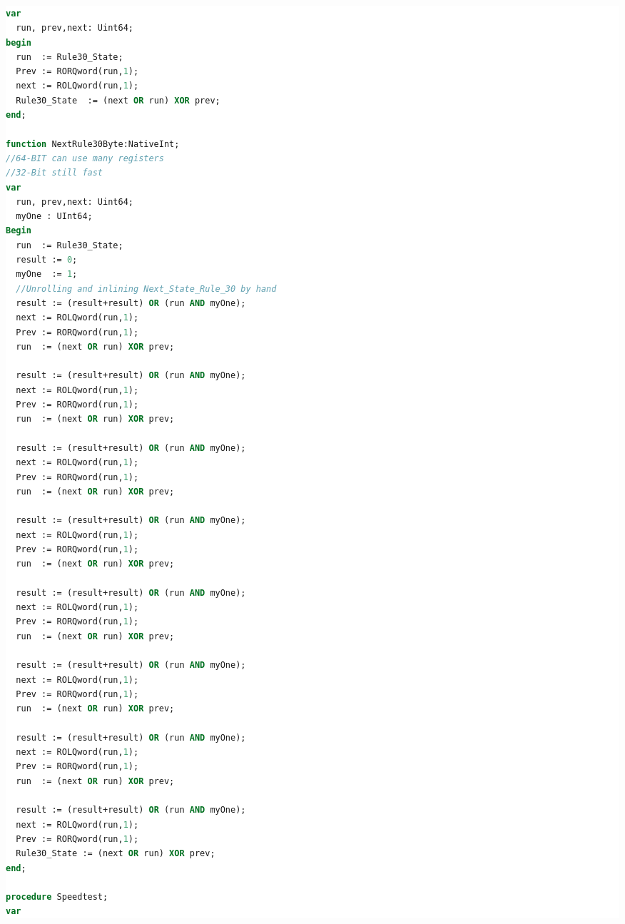 ```pascal
var
  run, prev,next: Uint64;
begin
  run  := Rule30_State;
  Prev := RORQword(run,1);
  next := ROLQword(run,1);
  Rule30_State  := (next OR run) XOR prev;
end;

function NextRule30Byte:NativeInt;
//64-BIT can use many registers
//32-Bit still fast
var
  run, prev,next: Uint64;
  myOne : UInt64;
Begin
  run  := Rule30_State;
  result := 0;
  myOne  := 1;
  //Unrolling and inlining Next_State_Rule_30 by hand
  result := (result+result) OR (run AND myOne);
  next := ROLQword(run,1);
  Prev := RORQword(run,1);
  run  := (next OR run) XOR prev;

  result := (result+result) OR (run AND myOne);
  next := ROLQword(run,1);
  Prev := RORQword(run,1);
  run  := (next OR run) XOR prev;

  result := (result+result) OR (run AND myOne);
  next := ROLQword(run,1);
  Prev := RORQword(run,1);
  run  := (next OR run) XOR prev;

  result := (result+result) OR (run AND myOne);
  next := ROLQword(run,1);
  Prev := RORQword(run,1);
  run  := (next OR run) XOR prev;

  result := (result+result) OR (run AND myOne);
  next := ROLQword(run,1);
  Prev := RORQword(run,1);
  run  := (next OR run) XOR prev;

  result := (result+result) OR (run AND myOne);
  next := ROLQword(run,1);
  Prev := RORQword(run,1);
  run  := (next OR run) XOR prev;

  result := (result+result) OR (run AND myOne);
  next := ROLQword(run,1);
  Prev := RORQword(run,1);
  run  := (next OR run) XOR prev;

  result := (result+result) OR (run AND myOne);
  next := ROLQword(run,1);
  Prev := RORQword(run,1);
  Rule30_State := (next OR run) XOR prev;
end;

procedure Speedtest;
var
```